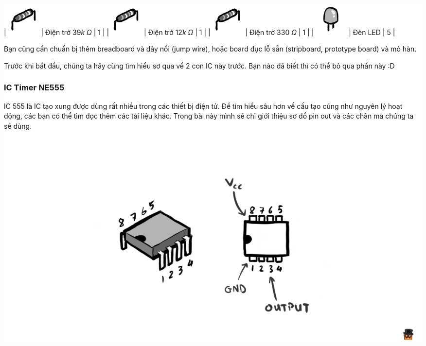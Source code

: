 | ![](img/pomodoro-part-resistor.png) | Điện trở $39k$ $\Omega$ | 1 |
| ![](img/pomodoro-part-resistor.png) | Điện trở $12k$ $\Omega$    | 1 |
| ![](img/pomodoro-part-resistor.png) | Điện trở $330$ $\Omega$ | 1 |
| ![](img/pomodoro-part-leds.png) | Đèn LED  | 5 |

Bạn cũng cần chuẩn bị thêm breadboard và dây nối (jump wire), hoặc board đục lỗ sẵn (stripboard, prototype board) và mỏ hàn.

Trước khi bắt đầu, chúng ta hãy cùng tìm hiểu sơ qua về 2 con IC này trước. Bạn nào đã biết thì có thể bỏ qua phần này :D

### IC Timer NE555

IC 555 là IC tạo xung được dùng rất nhiều trong các thiết bị điện tử. Để tìm hiểu sâu hơn về cấu tạo cũng như nguyên lý hoạt động, các bạn có thể tìm đọc thêm các tài liệu khác. Trong bài này mình sẽ chỉ giới thiệu sơ đồ pin out và các chân mà chúng ta sẽ dùng.

![](img/pomodoro-555-pinout.png)
